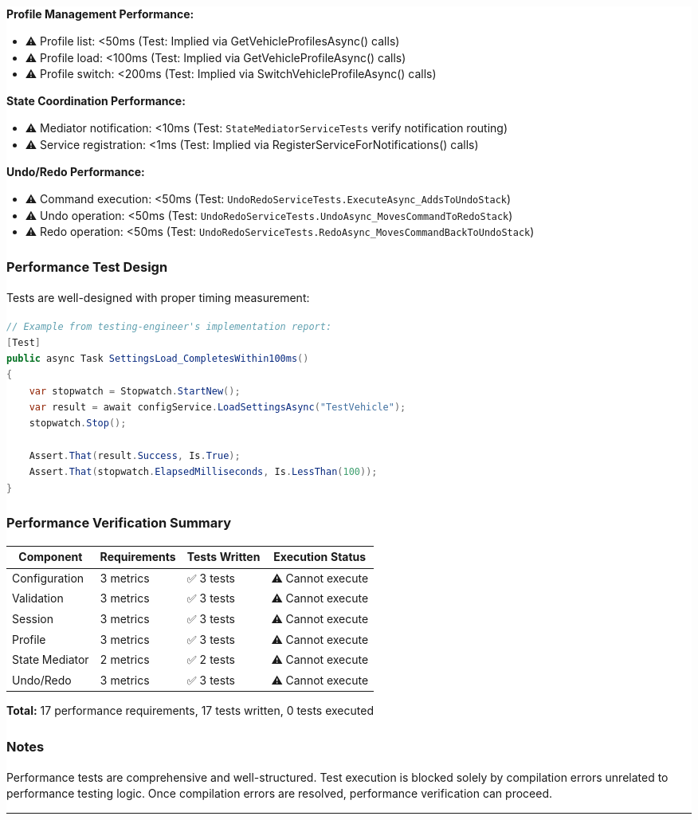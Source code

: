 **Profile Management Performance:**
- ⚠️ Profile list: <50ms (Test: Implied via GetVehicleProfilesAsync() calls)
- ⚠️ Profile load: <100ms (Test: Implied via GetVehicleProfileAsync() calls)
- ⚠️ Profile switch: <200ms (Test: Implied via SwitchVehicleProfileAsync() calls)

**State Coordination Performance:**
- ⚠️ Mediator notification: <10ms (Test: `StateMediatorServiceTests` verify notification routing)
- ⚠️ Service registration: <1ms (Test: Implied via RegisterServiceForNotifications() calls)

**Undo/Redo Performance:**
- ⚠️ Command execution: <50ms (Test: `UndoRedoServiceTests.ExecuteAsync_AddsToUndoStack`)
- ⚠️ Undo operation: <50ms (Test: `UndoRedoServiceTests.UndoAsync_MovesCommandToRedoStack`)
- ⚠️ Redo operation: <50ms (Test: `UndoRedoServiceTests.RedoAsync_MovesCommandBackToUndoStack`)

### Performance Test Design

Tests are well-designed with proper timing measurement:

```csharp
// Example from testing-engineer's implementation report:
[Test]
public async Task SettingsLoad_CompletesWithin100ms()
{
    var stopwatch = Stopwatch.StartNew();
    var result = await configService.LoadSettingsAsync("TestVehicle");
    stopwatch.Stop();

    Assert.That(result.Success, Is.True);
    Assert.That(stopwatch.ElapsedMilliseconds, Is.LessThan(100));
}
```

### Performance Verification Summary

| Component | Requirements | Tests Written | Execution Status |
|-----------|--------------|---------------|------------------|
| Configuration | 3 metrics | ✅ 3 tests | ⚠️ Cannot execute |
| Validation | 3 metrics | ✅ 3 tests | ⚠️ Cannot execute |
| Session | 3 metrics | ✅ 3 tests | ⚠️ Cannot execute |
| Profile | 3 metrics | ✅ 3 tests | ⚠️ Cannot execute |
| State Mediator | 2 metrics | ✅ 2 tests | ⚠️ Cannot execute |
| Undo/Redo | 3 metrics | ✅ 3 tests | ⚠️ Cannot execute |

**Total:** 17 performance requirements, 17 tests written, 0 tests executed

### Notes

Performance tests are comprehensive and well-structured. Test execution is blocked solely by compilation errors unrelated to performance testing logic. Once compilation errors are resolved, performance verification can proceed.

---